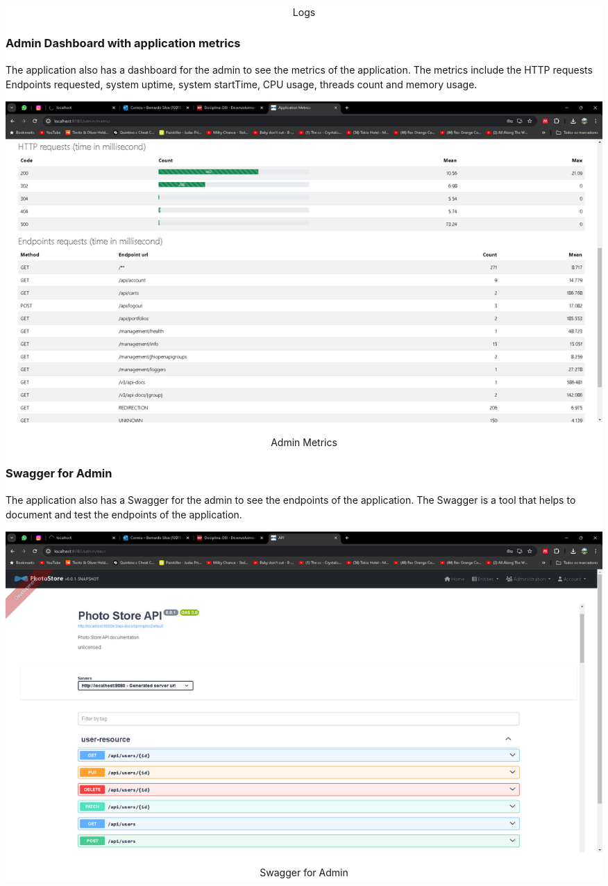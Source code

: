 <p align="center">Logs</p>

### Admin Dashboard with application metrics

The application also has a dashboard for the admin to see the metrics of the application. The metrics include the HTTP requests Endpoints requested, system uptime, system startTime, CPU usage, threads count and memory usage.

![Metrics.png](../images/AdminMetrics.png)
<p align="center">Admin Metrics</p>

### Swagger for Admin

The application also has a Swagger for the admin to see the endpoints of the application. The Swagger is a tool that helps to document and test the endpoints of the application.

![Swagger.png](../images/Swagger.png)
<p align="center">Swagger for Admin</p>